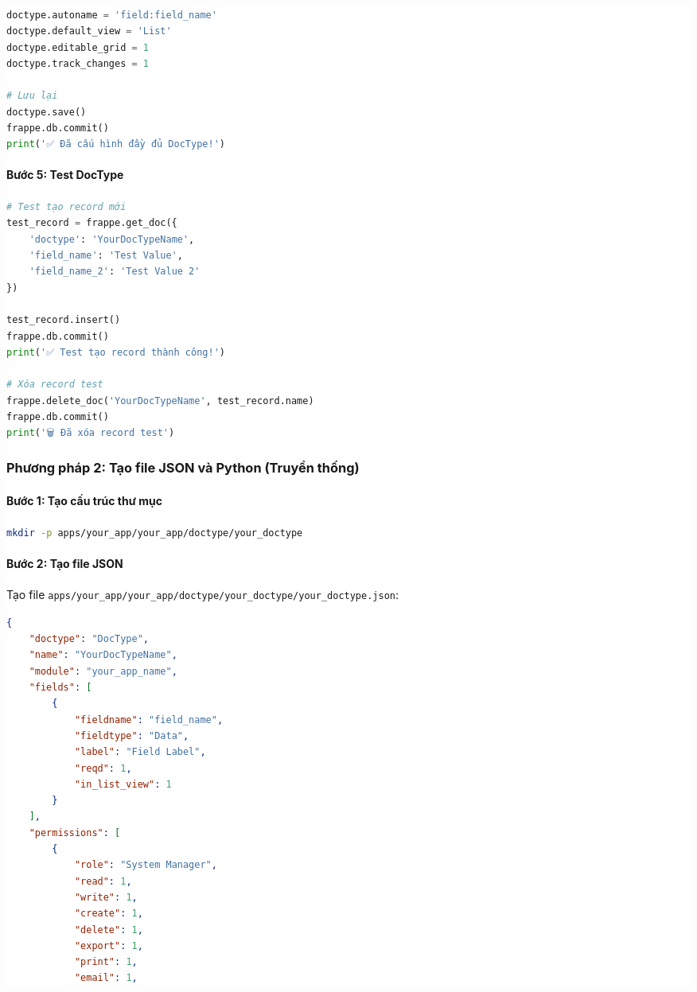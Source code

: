 ```python
doctype.autoname = 'field:field_name'
doctype.default_view = 'List'
doctype.editable_grid = 1
doctype.track_changes = 1

# Lưu lại
doctype.save()
frappe.db.commit()
print('✅ Đã cấu hình đầy đủ DocType!')
```

#### Bước 5: Test DocType
```python
# Test tạo record mới
test_record = frappe.get_doc({
    'doctype': 'YourDocTypeName',
    'field_name': 'Test Value',
    'field_name_2': 'Test Value 2'
})

test_record.insert()
frappe.db.commit()
print('✅ Test tạo record thành công!')

# Xóa record test
frappe.delete_doc('YourDocTypeName', test_record.name)
frappe.db.commit()
print('🗑️ Đã xóa record test')
```

### Phương pháp 2: Tạo file JSON và Python (Truyền thống)

#### Bước 1: Tạo cấu trúc thư mục
```bash
mkdir -p apps/your_app/your_app/doctype/your_doctype
```

#### Bước 2: Tạo file JSON
Tạo file `apps/your_app/your_app/doctype/your_doctype/your_doctype.json`:

```json
{
    "doctype": "DocType",
    "name": "YourDocTypeName",
    "module": "your_app_name",
    "fields": [
        {
            "fieldname": "field_name",
            "fieldtype": "Data",
            "label": "Field Label",
            "reqd": 1,
            "in_list_view": 1
        }
    ],
    "permissions": [
        {
            "role": "System Manager",
            "read": 1,
            "write": 1,
            "create": 1,
            "delete": 1,
            "export": 1,
            "print": 1,
            "email": 1,
```